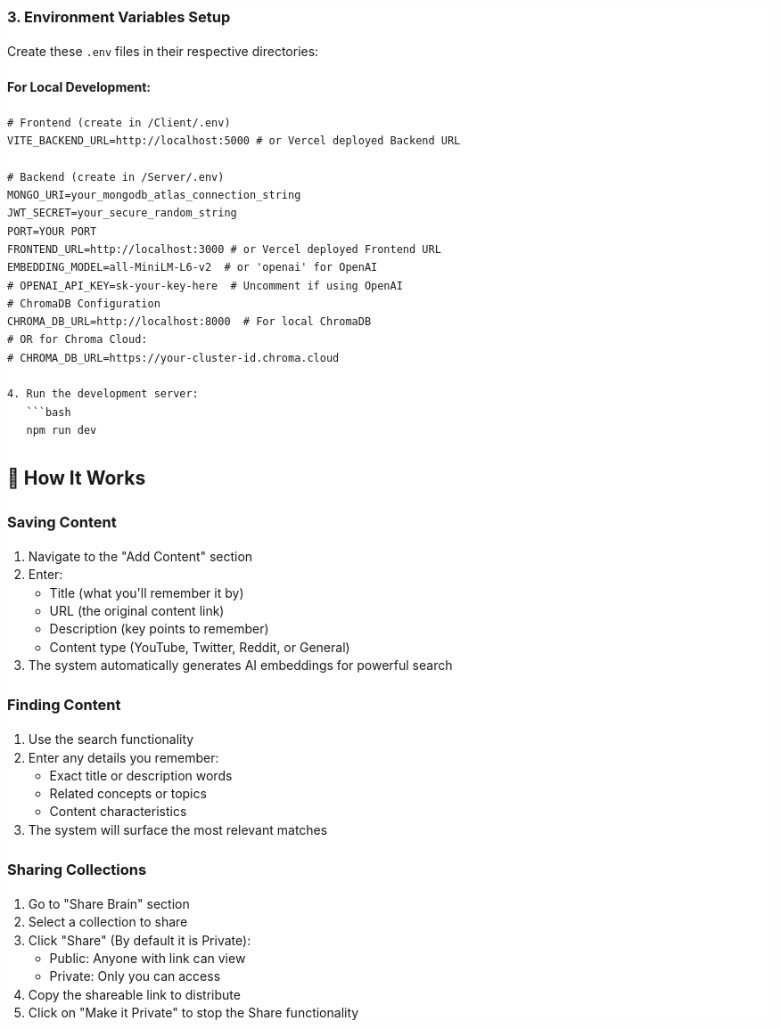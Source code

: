 ### 3. Environment Variables Setup

Create these `.env` files in their respective directories:

#### For Local Development:
```env
# Frontend (create in /Client/.env)
VITE_BACKEND_URL=http://localhost:5000 # or Vercel deployed Backend URL

# Backend (create in /Server/.env)
MONGO_URI=your_mongodb_atlas_connection_string
JWT_SECRET=your_secure_random_string
PORT=YOUR PORT
FRONTEND_URL=http://localhost:3000 # or Vercel deployed Frontend URL
EMBEDDING_MODEL=all-MiniLM-L6-v2  # or 'openai' for OpenAI
# OPENAI_API_KEY=sk-your-key-here  # Uncomment if using OpenAI
# ChromaDB Configuration 
CHROMA_DB_URL=http://localhost:8000  # For local ChromaDB
# OR for Chroma Cloud:
# CHROMA_DB_URL=https://your-cluster-id.chroma.cloud

4. Run the development server:
   ```bash
   npm run dev
   ```

## 🧩 How It Works

### Saving Content
1. Navigate to the "Add Content" section
2. Enter:
   - Title (what you'll remember it by)
   - URL (the original content link)
   - Description (key points to remember)
   - Content type (YouTube, Twitter, Reddit, or General)
3. The system automatically generates AI embeddings for powerful search

### Finding Content
1. Use the search functionality
2. Enter any details you remember:
   - Exact title or description words
   - Related concepts or topics
   - Content characteristics
3. The system will surface the most relevant matches

### Sharing Collections
1. Go to "Share Brain" section
2. Select a collection to share
3. Click "Share" (By default it is Private):
   - Public: Anyone with link can view
   - Private: Only you can access
4. Copy the shareable link to distribute
5. Click on "Make it Private" to stop the Share functionality
